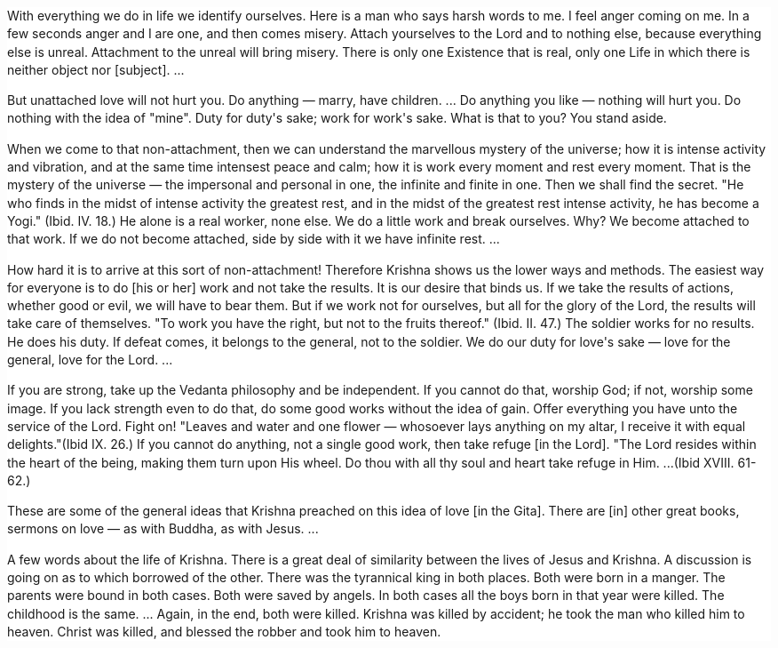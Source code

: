 With everything we do in life we identify ourselves. Here is a man who
says harsh words to me. I feel anger coming on me. In a few seconds
anger and I are one, and then comes misery. Attach yourselves to the
Lord and to nothing else, because everything else is unreal. Attachment
to the unreal will bring misery. There is only one Existence that is
real, only one Life in which there is neither object nor \[subject\].
...

But unattached love will not hurt you. Do anything — marry, have
children. ... Do anything you like — nothing will hurt you. Do nothing
with the idea of "mine". Duty for duty's sake; work for work's sake.
What is that to you? You stand aside.

When we come to that non-attachment, then we can understand the
marvellous mystery of the universe; how it is intense activity and
vibration, and at the same time intensest peace and calm; how it is work
every moment and rest every moment. That is the mystery of the universe
— the impersonal and personal in one, the infinite and finite in one.
Then we shall find the secret. "He who finds in the midst of intense
activity the greatest rest, and in the midst of the greatest rest
intense activity, he has become a Yogi." (Ibid. IV. 18.) He alone is a
real worker, none else. We do a little work and break ourselves. Why? We
become attached to that work. If we do not become attached, side by side
with it we have infinite rest. ...

How hard it is to arrive at this sort of non-attachment! Therefore
Krishna shows us the lower ways and methods. The easiest way for
everyone is to do \[his or her\] work and not take the results. It is
our desire that binds us. If we take the results of actions, whether
good or evil, we will have to bear them. But if we work not for
ourselves, but all for the glory of the Lord, the results will take care
of themselves. "To work you have the right, but not to the fruits
thereof." (Ibid. II. 47.) The soldier works for no results. He does his
duty. If defeat comes, it belongs to the general, not to the soldier. We
do our duty for love's sake — love for the general, love for the Lord.
...

If you are strong, take up the Vedanta philosophy and be independent. If
you cannot do that, worship God; if not, worship some image. If you lack
strength even to do that, do some good works without the idea of gain.
Offer everything you have unto the service of the Lord. Fight on!
"Leaves and water and one flower — whosoever lays anything on my altar,
I receive it with equal delights."(Ibid IX. 26.) If you cannot do
anything, not a single good work, then take refuge \[in the Lord\]. "The
Lord resides within the heart of the being, making them turn upon His
wheel. Do thou with all thy soul and heart take refuge in Him. ...(Ibid
XVIII. 61-62.)

These are some of the general ideas that Krishna preached on this idea
of love \[in the Gita\]. There are \[in\] other great books, sermons on
love — as with Buddha, as with Jesus. ...

A few words about the life of Krishna. There is a great deal of
similarity between the lives of Jesus and Krishna. A discussion is going
on as to which borrowed of the other. There was the tyrannical king in
both places. Both were born in a manger. The parents were bound in both
cases. Both were saved by angels. In both cases all the boys born in
that year were killed. The childhood is the same. ... Again, in the end,
both were killed. Krishna was killed by accident; he took the man who
killed him to heaven. Christ was killed, and blessed the robber and took
him to heaven.
